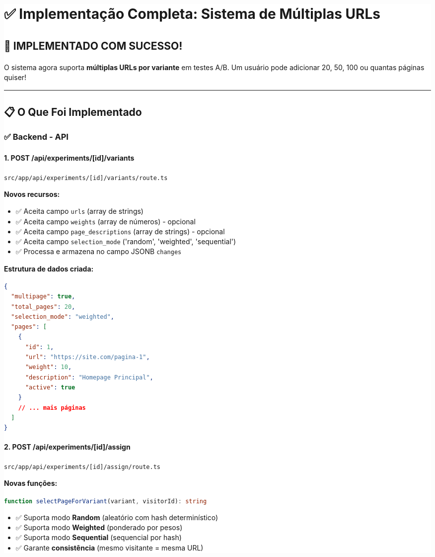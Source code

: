 # ✅ Implementação Completa: Sistema de Múltiplas URLs

## 🎉 IMPLEMENTADO COM SUCESSO!

O sistema agora suporta **múltiplas URLs por variante** em testes A/B. Um usuário pode adicionar 20, 50, 100 ou quantas páginas quiser!

---

## 📋 O Que Foi Implementado

### ✅ Backend - API

#### 1. **POST /api/experiments/[id]/variants**
`src/app/api/experiments/[id]/variants/route.ts`

**Novos recursos:**
- ✅ Aceita campo `urls` (array de strings)
- ✅ Aceita campo `weights` (array de números) - opcional
- ✅ Aceita campo `page_descriptions` (array de strings) - opcional
- ✅ Aceita campo `selection_mode` ('random', 'weighted', 'sequential')
- ✅ Processa e armazena no campo JSONB `changes`

**Estrutura de dados criada:**
```json
{
  "multipage": true,
  "total_pages": 20,
  "selection_mode": "weighted",
  "pages": [
    {
      "id": 1,
      "url": "https://site.com/pagina-1",
      "weight": 10,
      "description": "Homepage Principal",
      "active": true
    }
    // ... mais páginas
  ]
}
```

#### 2. **POST /api/experiments/[id]/assign**
`src/app/api/experiments/[id]/assign/route.ts`

**Novas funções:**

```typescript
function selectPageForVariant(variant, visitorId): string
```
- ✅ Suporta modo **Random** (aleatório com hash determinístico)
- ✅ Suporta modo **Weighted** (ponderado por pesos)
- ✅ Suporta modo **Sequential** (sequencial por hash)
- ✅ Garante **consistência** (mesmo visitante = mesma URL)
